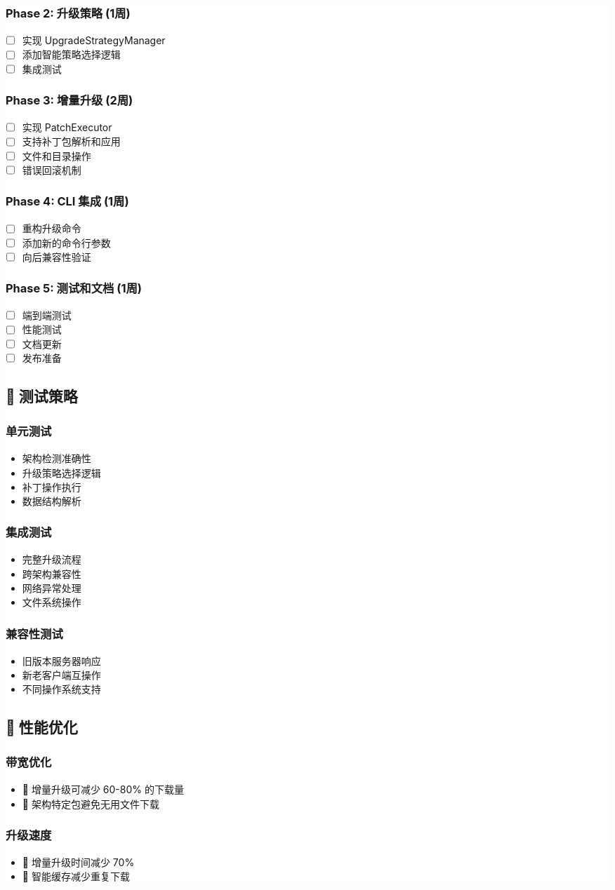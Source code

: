 ### Phase 2: 升级策略 (1周)
- [ ] 实现 UpgradeStrategyManager
- [ ] 添加智能策略选择逻辑
- [ ] 集成测试

### Phase 3: 增量升级 (2周)
- [ ] 实现 PatchExecutor
- [ ] 支持补丁包解析和应用
- [ ] 文件和目录操作
- [ ] 错误回滚机制

### Phase 4: CLI 集成 (1周)
- [ ] 重构升级命令
- [ ] 添加新的命令行参数
- [ ] 向后兼容性验证

### Phase 5: 测试和文档 (1周)
- [ ] 端到端测试
- [ ] 性能测试
- [ ] 文档更新
- [ ] 发布准备

## 🧪 测试策略

### 单元测试
- 架构检测准确性
- 升级策略选择逻辑
- 补丁操作执行
- 数据结构解析

### 集成测试
- 完整升级流程
- 跨架构兼容性
- 网络异常处理
- 文件系统操作

### 兼容性测试
- 旧版本服务器响应
- 新老客户端互操作
- 不同操作系统支持

## 🎯 性能优化

### 带宽优化
- 🎯 增量升级可减少 60-80% 的下载量
- 🎯 架构特定包避免无用文件下载

### 升级速度
- 🎯 增量升级时间减少 70%
- 🎯 智能缓存减少重复下载
